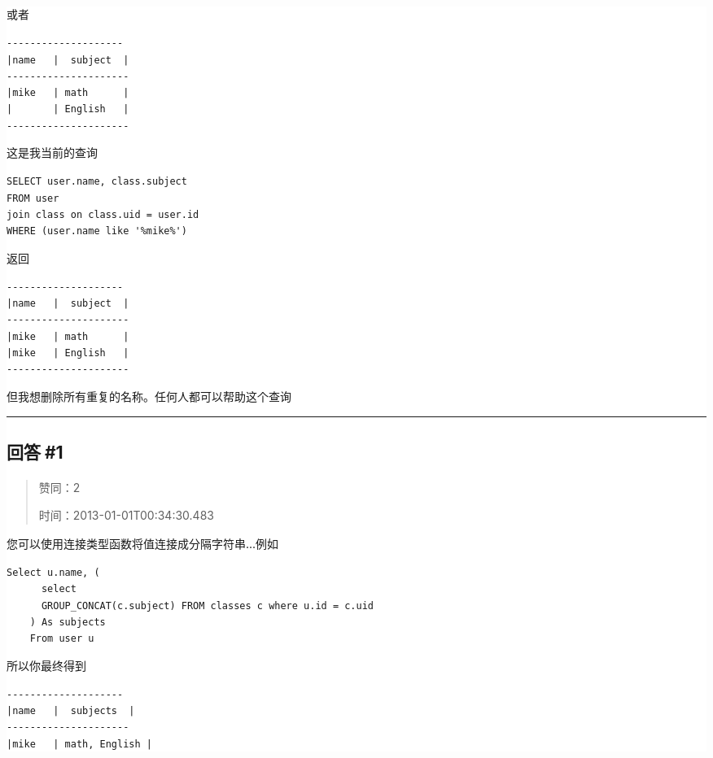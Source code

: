 或者

```
--------------------
|name   |  subject  |
---------------------
|mike   | math      |
|       | English   |
--------------------- 
```

这是我当前的查询

```
SELECT user.name, class.subject
FROM user
join class on class.uid = user.id
WHERE (user.name like '%mike%') 
```

返回

```
--------------------
|name   |  subject  |
---------------------
|mike   | math      |
|mike   | English   |
--------------------- 
```

但我想删除所有重复的名称。任何人都可以帮助这个查询

* * *

## 回答 #1

> 赞同：2
> 
> 时间：2013-01-01T00:34:30.483

您可以使用连接类型函数将值连接成分隔字符串...例如

```
Select u.name, (
      select
      GROUP_CONCAT(c.subject) FROM classes c where u.id = c.uid
    ) As subjects
    From user u 
```

所以你最终得到

```
--------------------
|name   |  subjects  |
---------------------
|mike   | math, English | 
```
